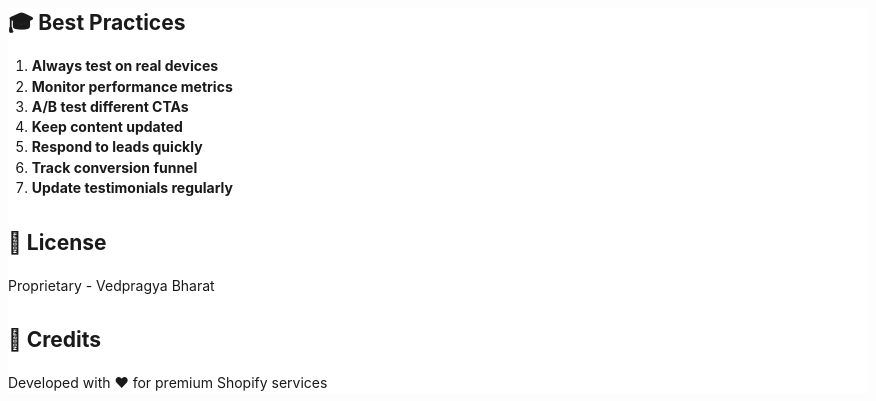 ## 🎓 Best Practices

1. **Always test on real devices**
2. **Monitor performance metrics**
3. **A/B test different CTAs**
4. **Keep content updated**
5. **Respond to leads quickly**
6. **Track conversion funnel**
7. **Update testimonials regularly**

## 📝 License

Proprietary - Vedpragya Bharat

## 👥 Credits

Developed with ❤️ for premium Shopify services
